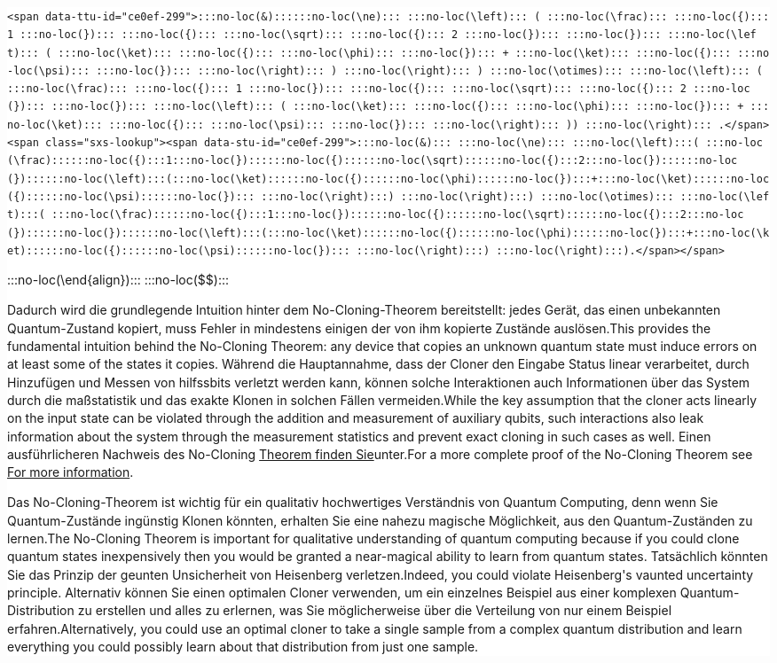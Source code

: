     <span data-ttu-id="ce0ef-299">:::no-loc(&)::::::no-loc(\ne)::: :::no-loc(\left)::: ( :::no-loc(\frac)::: :::no-loc({)::: 1 :::no-loc(})::: :::no-loc({)::: :::no-loc(\sqrt)::: :::no-loc({)::: 2 :::no-loc(})::: :::no-loc(})::: :::no-loc(\left)::: ( :::no-loc(\ket)::: :::no-loc({)::: :::no-loc(\phi)::: :::no-loc(})::: + :::no-loc(\ket)::: :::no-loc({)::: :::no-loc(\psi)::: :::no-loc(})::: :::no-loc(\right)::: ) :::no-loc(\right)::: ) :::no-loc(\otimes)::: :::no-loc(\left)::: ( :::no-loc(\frac)::: :::no-loc({)::: 1 :::no-loc(})::: :::no-loc({)::: :::no-loc(\sqrt)::: :::no-loc({)::: 2 :::no-loc(})::: :::no-loc(})::: :::no-loc(\left)::: ( :::no-loc(\ket)::: :::no-loc({)::: :::no-loc(\phi)::: :::no-loc(})::: + :::no-loc(\ket)::: :::no-loc({)::: :::no-loc(\psi)::: :::no-loc(})::: :::no-loc(\right)::: )) :::no-loc(\right)::: .</span><span class="sxs-lookup"><span data-stu-id="ce0ef-299">:::no-loc(&)::: :::no-loc(\ne)::: :::no-loc(\left):::( :::no-loc(\frac)::::::no-loc({):::1:::no-loc(})::::::no-loc({)::::::no-loc(\sqrt)::::::no-loc({):::2:::no-loc(})::::::no-loc(})::::::no-loc(\left):::(:::no-loc(\ket)::::::no-loc({)::::::no-loc(\phi)::::::no-loc(}):::+:::no-loc(\ket)::::::no-loc({)::::::no-loc(\psi)::::::no-loc(})::: :::no-loc(\right):::) :::no-loc(\right):::) :::no-loc(\otimes)::: :::no-loc(\left):::( :::no-loc(\frac)::::::no-loc({):::1:::no-loc(})::::::no-loc({)::::::no-loc(\sqrt)::::::no-loc({):::2:::no-loc(})::::::no-loc(})::::::no-loc(\left):::(:::no-loc(\ket)::::::no-loc({)::::::no-loc(\phi)::::::no-loc(}):::+:::no-loc(\ket)::::::no-loc({)::::::no-loc(\psi)::::::no-loc(})::: :::no-loc(\right):::) :::no-loc(\right):::).</span></span>
:::no-loc(\end{align}):::
:::no-loc($$):::

<span data-ttu-id="ce0ef-300">Dadurch wird die grundlegende Intuition hinter dem No-Cloning-Theorem bereitstellt: jedes Gerät, das einen unbekannten Quantum-Zustand kopiert, muss Fehler in mindestens einigen der von ihm kopierte Zustände auslösen.</span><span class="sxs-lookup"><span data-stu-id="ce0ef-300">This provides the fundamental intuition behind the No-Cloning Theorem: any device that copies an unknown quantum state must induce errors on at least some of the states it copies.</span></span>
<span data-ttu-id="ce0ef-301">Während die Hauptannahme, dass der Cloner den Eingabe Status linear verarbeitet, durch Hinzufügen und Messen von hilfssbits verletzt werden kann, können solche Interaktionen auch Informationen über das System durch die maßstatistik und das exakte Klonen in solchen Fällen vermeiden.</span><span class="sxs-lookup"><span data-stu-id="ce0ef-301">While the key assumption that the cloner acts linearly on the input state can be violated through the addition and measurement of auxiliary qubits, such interactions also leak information about the system through the measurement statistics and prevent exact cloning in such cases as well.</span></span>
<span data-ttu-id="ce0ef-302">Einen ausführlicheren Nachweis des No-Cloning [Theorem finden Sie](xref:microsoft.quantum.more-information)unter.</span><span class="sxs-lookup"><span data-stu-id="ce0ef-302">For a more complete proof of the No-Cloning Theorem see [For more information](xref:microsoft.quantum.more-information).</span></span>

<span data-ttu-id="ce0ef-303">Das No-Cloning-Theorem ist wichtig für ein qualitativ hochwertiges Verständnis von Quantum Computing, denn wenn Sie Quantum-Zustände ingünstig Klonen könnten, erhalten Sie eine nahezu magische Möglichkeit, aus den Quantum-Zuständen zu lernen.</span><span class="sxs-lookup"><span data-stu-id="ce0ef-303">The No-Cloning Theorem is important for qualitative understanding of quantum computing because if you could clone quantum states inexpensively then you would be granted a near-magical ability to learn from quantum states.</span></span>
<span data-ttu-id="ce0ef-304">Tatsächlich könnten Sie das Prinzip der geunten Unsicherheit von Heisenberg verletzen.</span><span class="sxs-lookup"><span data-stu-id="ce0ef-304">Indeed, you could violate Heisenberg's vaunted uncertainty principle.</span></span>
<span data-ttu-id="ce0ef-305">Alternativ können Sie einen optimalen Cloner verwenden, um ein einzelnes Beispiel aus einer komplexen Quantum-Distribution zu erstellen und alles zu erlernen, was Sie möglicherweise über die Verteilung von nur einem Beispiel erfahren.</span><span class="sxs-lookup"><span data-stu-id="ce0ef-305">Alternatively, you could use an optimal cloner to take a single sample from a complex quantum distribution and learn everything you could possibly learn about that distribution from just one sample.</span></span>